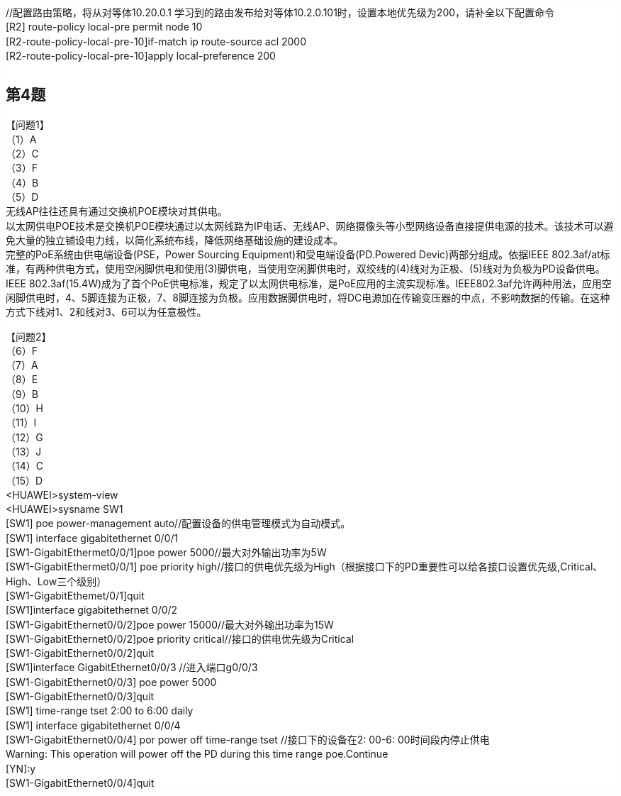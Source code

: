 //配置路由策略，将从对等体10.20.0.1 学习到的路由发布给对等体10.2.0.101时，设置本地优先级为200，请补全以下配置命令  
\[R2\] route-policy local-pre permit node 10  
\[R2-route-policy-local-pre-10\]if-match ip route-source acl 2000  
\[R2-route-policy-local-pre-10\]apply local-preference 200  


## 第4题 ##

【问题1】  
（1）A  
（2）C  
（3）F  
（4）B  
（5）D  
无线AP往往还具有通过交换机POE模块对其供电。  
以太网供电POE技术是交换机POE模块通过以太网线路为IP电话、无线AP、网络摄像头等小型网络设备直接提供电源的技术。该技术可以避免大量的独立铺设电力线，以简化系统布线，降低网络基础设施的建设成本。  
完整的PoE系统由供电端设备(PSE，Power Sourcing Equipment)和受电端设备(PD.Powered Devic)两部分组成。依据IEEE 802.3af/at标准，有两种供电方式，使用空闲脚供电和使用(3)脚供电，当使用空闲脚供电时，双绞线的(4)线对为正极、(5)线对为负极为PD设备供电。  
IEEE 802.3af(15.4W)成为了首个PoE供电标准，规定了以太网供电标准，是PoE应用的主流实现标准。IEEE802.3af允许两种用法，应用空闲脚供电时，4、5脚连接为正极，7、8脚连接为负极。应用数据脚供电时，将DC电源加在传输变压器的中点，不影响数据的传输。在这种方式下线对1、2和线对3、6可以为任意极性。  
  
【问题2】  
（6）F  
（7）A  
（8）E  
（9）B  
（10）H  
（11）I  
（12）G  
（13）J  
（14）C  
（15）D  
&lt;HUAWEI&gt;system-view  
&lt;HUAWEI&gt;sysname SW1  
\[SW1\] poe power-management auto//配置设备的供电管理模式为自动模式。  
\[SW1\] interface gigabitethernet 0/0/1  
\[SW1-GigabitEthermet0/0/1\]poe power 5000//最大对外输出功率为5W  
\[SW1-GigabitEthermet0/0/1\] poe priority high//接口的供电优先级为High（根据接口下的PD重要性可以给各接口设置优先级,Critical、High、Low三个级别）  
\[SW1-GigabitEthemet/0/1\]quit  
\[SW1\]interface gigabitethernet 0/0/2  
\[SW1-GigabitEthernet0/0/2\]poe power 15000//最大对外输出功率为15W  
\[SW1-GigabitEthernet0/0/2\]poe priority critical//接口的供电优先级为Critical  
\[SW1-GigabitEthernet0/0/2\]quit  
\[SW1\]interface GigabitEthernet0/0/3 //进入端口g0/0/3  
\[SW1-GigabitEthernet0/0/3\] poe power 5000  
\[SW1-GigabitEthernet0/0/3\]quit  
\[SW1\] time-range tset 2:00 to 6:00 daily  
\[SW1\] interface gigabitethernet 0/0/4  
\[SW1-GigabitEthernet0/0/4\] por power off time-range tset //接口下的设备在2: 00-6: 00时间段内停止供电  
Warning: This operation will power off the PD during this time range poe.Continue  
\[YN\]:y  
\[SW1-GigabitEthernet0/0/4\]quit  

